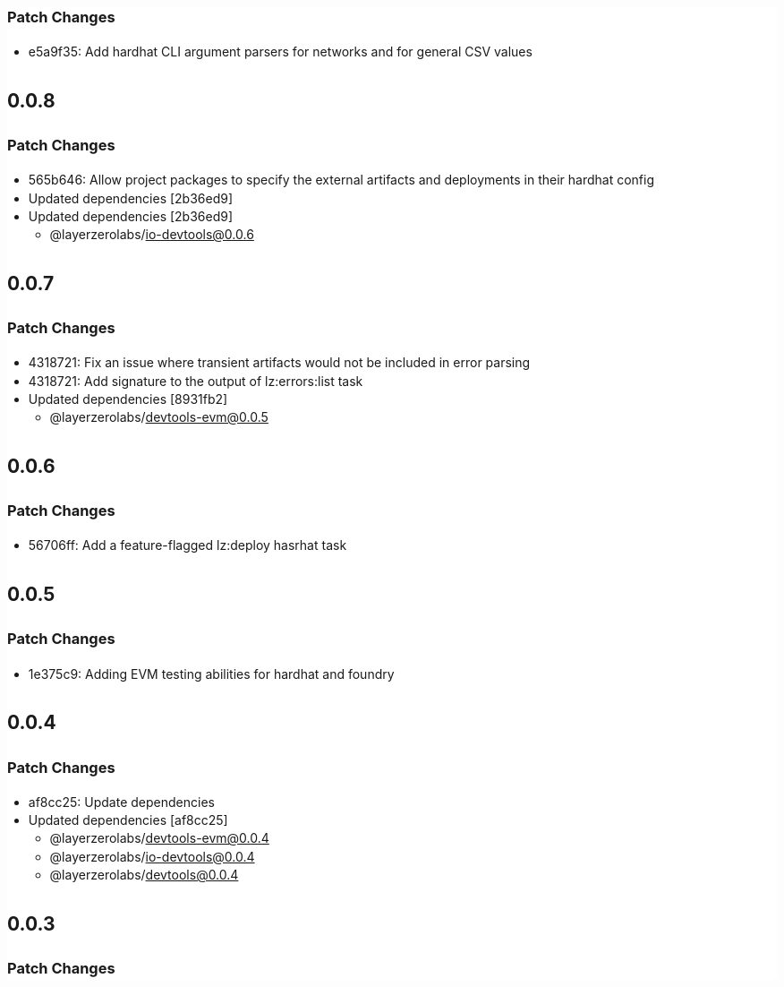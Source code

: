 ### Patch Changes

- e5a9f35: Add hardhat CLI argument parsers for networks and for general CSV values

## 0.0.8

### Patch Changes

- 565b646: Allow project packages to specify the external artifacts and deployments in their hardhat config
- Updated dependencies [2b36ed9]
- Updated dependencies [2b36ed9]
  - @layerzerolabs/io-devtools@0.0.6

## 0.0.7

### Patch Changes

- 4318721: Fix an issue where transient artifacts would not be included in error parsing
- 4318721: Add signature to the output of lz:errors:list task
- Updated dependencies [8931fb2]
  - @layerzerolabs/devtools-evm@0.0.5

## 0.0.6

### Patch Changes

- 56706ff: Add a feature-flagged lz:deploy hasrhat task

## 0.0.5

### Patch Changes

- 1e375c9: Adding EVM testing abilities for hardhat and foundry

## 0.0.4

### Patch Changes

- af8cc25: Update dependencies
- Updated dependencies [af8cc25]
  - @layerzerolabs/devtools-evm@0.0.4
  - @layerzerolabs/io-devtools@0.0.4
  - @layerzerolabs/devtools@0.0.4

## 0.0.3

### Patch Changes
